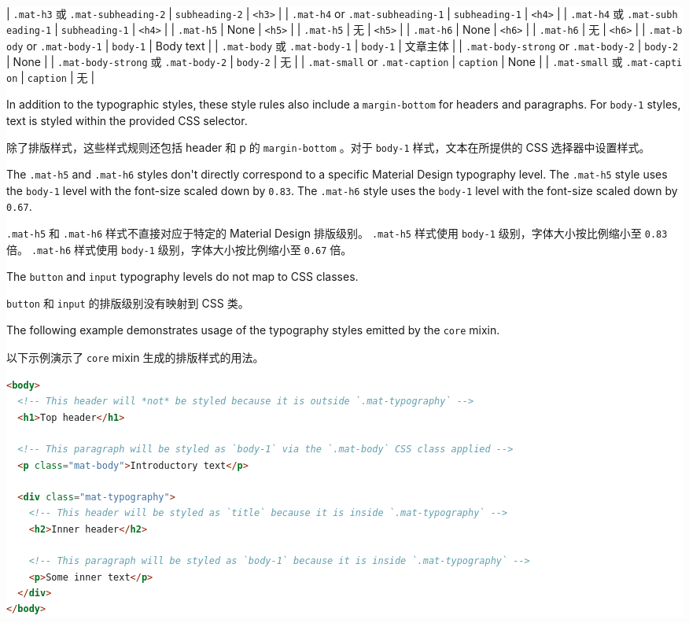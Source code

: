 | `.mat-h3` 或 `.mat-subheading-2`     | `subheading-2` | `<h3>`          |
| `.mat-h4` or `.mat-subheading-1`    | `subheading-1` | `<h4>`          |
| `.mat-h4` 或 `.mat-subheading-1`     | `subheading-1` | `<h4>`          |
| `.mat-h5`                           | None           | `<h5>`          |
| `.mat-h5`                           | 无              | `<h5>`          |
| `.mat-h6`                           | None           | `<h6>`          |
| `.mat-h6`                           | 无              | `<h6>`          |
| `.mat-body` or `.mat-body-1`        | `body-1`       | Body text       |
| `.mat-body` 或 `.mat-body-1`         | `body-1`       | 文章主体            |
| `.mat-body-strong` or `.mat-body-2` | `body-2`       | None            |
| `.mat-body-strong` 或 `.mat-body-2`  | `body-2`       | 无               |
| `.mat-small` or `.mat-caption`      | `caption`      | None            |
| `.mat-small` 或 `.mat-caption`       | `caption`      | 无               |

In addition to the typographic styles, these style rules also include a `margin-bottom` for
headers and paragraphs. For `body-1` styles, text is styled within the provided CSS selector.

除了排版样式，这些样式规则还包括 header 和 p 的 `margin-bottom` 。对于 `body-1` 样式，文本在所提供的 CSS 选择器中设置样式。

The `.mat-h5` and `.mat-h6` styles don't directly correspond to a specific Material Design
typography level. The `.mat-h5` style uses the `body-1` level with the font-size scaled down by
`0.83`. The `.mat-h6` style uses the `body-1` level with the font-size scaled down by `0.67`.

`.mat-h5` 和 `.mat-h6` 样式不直接对应于特定的 Material Design 排版级别。 `.mat-h5` 样式使用 `body-1` 级别，字体大小按比例缩小至 `0.83` 倍。 `.mat-h6` 样式使用 `body-1` 级别，字体大小按比例缩小至 `0.67` 倍。

The `button` and `input` typography levels do not map to CSS classes.

`button` 和 `input` 的排版级别没有映射到 CSS 类。

The following example demonstrates usage of the typography styles emitted by the `core` mixin.

以下示例演示了 `core` mixin 生成的排版样式的用法。

```html
<body>
  <!-- This header will *not* be styled because it is outside `.mat-typography` -->
  <h1>Top header</h1>

  <!-- This paragraph will be styled as `body-1` via the `.mat-body` CSS class applied -->
  <p class="mat-body">Introductory text</p>

  <div class="mat-typography">
    <!-- This header will be styled as `title` because it is inside `.mat-typography` -->
    <h2>Inner header</h2>

    <!-- This paragraph will be styled as `body-1` because it is inside `.mat-typography` -->
    <p>Some inner text</p>
  </div>
</body>
```
